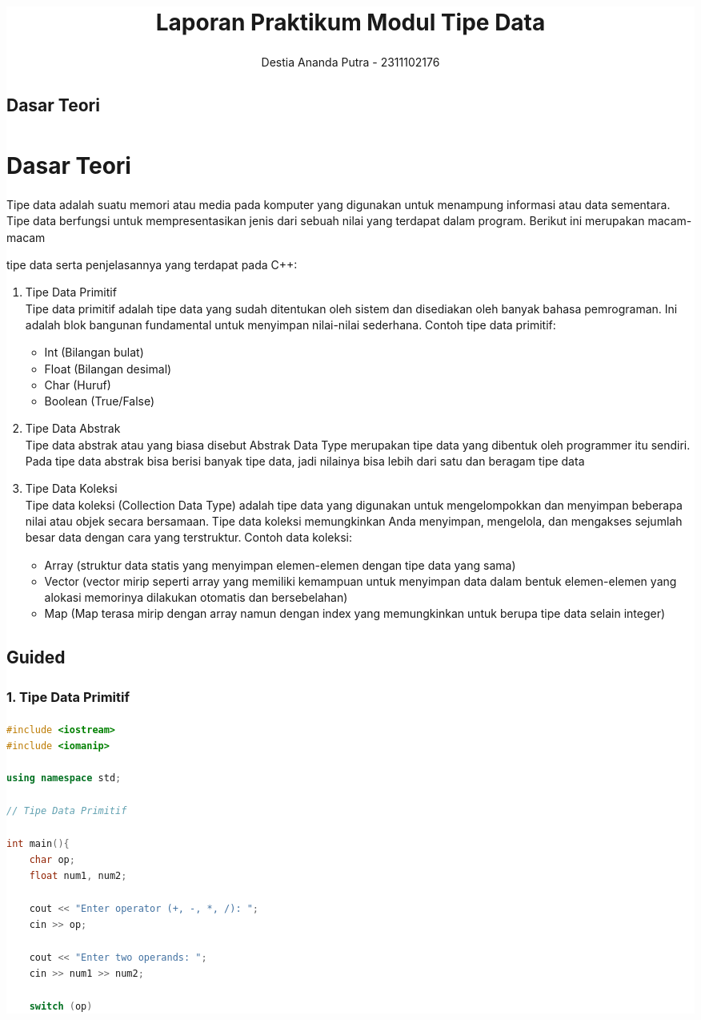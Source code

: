 # <h1 align="center">Laporan Praktikum Modul Tipe Data</h1>
<p align="center">Destia Ananda Putra   - 2311102176  </p>

## Dasar Teori

# Dasar Teori

   Tipe data adalah suatu memori atau media pada komputer yang digunakan untuk 
   menampung informasi atau data sementara. Tipe data berfungsi untuk mempresentasikan 
   jenis dari sebuah nilai yang terdapat dalam program. Berikut ini merupakan macam-macam 

tipe data serta penjelasannya yang terdapat pada C++:

1. Tipe Data Primitif<br/>
Tipe data primitif adalah tipe data yang sudah ditentukan oleh sistem dan disediakan oleh banyak bahasa pemrograman. Ini adalah blok bangunan fundamental untuk menyimpan nilai-nilai sederhana. Contoh tipe data primitif:
    - Int (Bilangan bulat)
    - Float (Bilangan desimal)
    - Char (Huruf)
    - Boolean (True/False)

2. Tipe Data Abstrak<br/>
Tipe data abstrak atau yang biasa disebut Abstrak Data Type merupakan tipe data yang dibentuk oleh programmer itu sendiri. Pada tipe data abstrak bisa berisi banyak tipe data, jadi nilainya bisa lebih dari satu dan beragam tipe data

3. Tipe Data Koleksi<br/>
Tipe data koleksi (Collection Data Type) adalah tipe data yang digunakan untuk mengelompokkan dan menyimpan beberapa nilai atau objek secara bersamaan. Tipe data koleksi memungkinkan Anda menyimpan, mengelola, dan mengakses sejumlah besar data dengan cara yang terstruktur. Contoh data koleksi:
    - Array (struktur data statis yang menyimpan elemen-elemen dengan
    tipe data yang sama)
    - Vector (vector mirip seperti array yang memiliki
    kemampuan untuk menyimpan data dalam bentuk elemen-elemen yang alokasi
    memorinya dilakukan otomatis dan bersebelahan)
    - Map (Map terasa mirip dengan array namun dengan index yang memungkinkan
    untuk berupa tipe data selain integer)

## Guided

### 1. Tipe Data Primitif

```C++
#include <iostream>
#include <iomanip>

using namespace std;

// Tipe Data Primitif 

int main(){
    char op;
    float num1, num2;

    cout << "Enter operator (+, -, *, /): ";
    cin >> op;

    cout << "Enter two operands: ";
    cin >> num1 >> num2;

    switch (op)
```